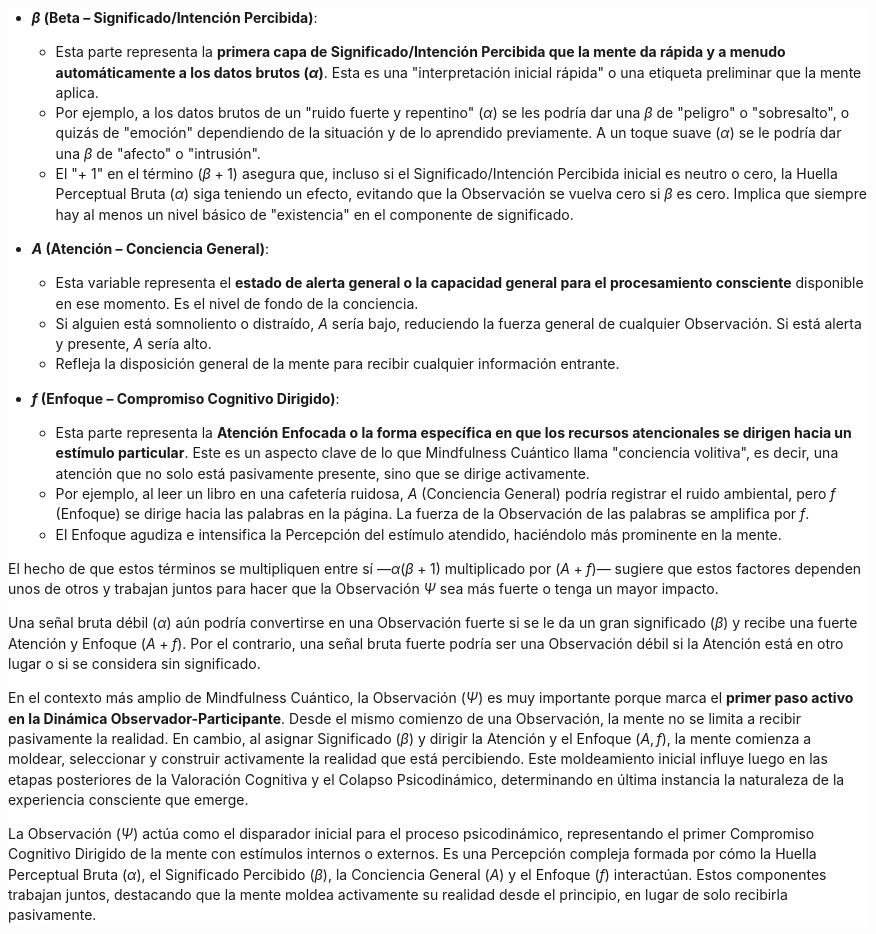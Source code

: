 -   **$\beta$ (Beta – Significado/Intención Percibida)**:
    -   Esta parte representa la **primera capa de Significado/Intención Percibida que la mente da rápida y a menudo automáticamente a los datos brutos ($\alpha$)**. Esta es una "interpretación inicial rápida" o una etiqueta preliminar que la mente aplica.
    -   Por ejemplo, a los datos brutos de un "ruido fuerte y repentino" ($\alpha$) se les podría dar una $\beta$ de "peligro" o "sobresalto", o quizás de "emoción" dependiendo de la situación y de lo aprendido previamente. A un toque suave ($\alpha$) se le podría dar una $\beta$ de "afecto" o "intrusión".
    -   El "+ 1" en el término $(\beta + 1)$ asegura que, incluso si el Significado/Intención Percibida inicial es neutro o cero, la Huella Perceptual Bruta ($\alpha$) siga teniendo un efecto, evitando que la Observación se vuelva cero si $\beta$ es cero. Implica que siempre hay al menos un nivel básico de "existencia" en el componente de significado.

-   **$A$ (Atención – Conciencia General)**:
    -   Esta variable representa el **estado de alerta general o la capacidad general para el procesamiento consciente** disponible en ese momento. Es el nivel de fondo de la conciencia.
    -   Si alguien está somnoliento o distraído, $A$ sería bajo, reduciendo la fuerza general de cualquier Observación. Si está alerta y presente, $A$ sería alto.
    -   Refleja la disposición general de la mente para recibir cualquier información entrante.

-   **$f$ (Enfoque – Compromiso Cognitivo Dirigido)**:
    -   Esta parte representa la **Atención Enfocada o la forma específica en que los recursos atencionales se dirigen hacia un estímulo particular**. Este es un aspecto clave de lo que Mindfulness Cuántico llama "conciencia volitiva", es decir, una atención que no solo está pasivamente presente, sino que se dirige activamente.
    -   Por ejemplo, al leer un libro en una cafetería ruidosa, $A$ (Conciencia General) podría registrar el ruido ambiental, pero $f$ (Enfoque) se dirige hacia las palabras en la página. La fuerza de la Observación de las palabras se amplifica por $f$.
    -   El Enfoque agudiza e intensifica la Percepción del estímulo atendido, haciéndolo más prominente en la mente.

El hecho de que estos términos se multipliquen entre sí —${\alpha(\beta + 1)}$ multiplicado por ${(A + f)}$— sugiere que estos factores dependen unos de otros y trabajan juntos para hacer que la Observación $\Psi$ sea más fuerte o tenga un mayor impacto.

Una señal bruta débil ($\alpha$) aún podría convertirse en una Observación fuerte si se le da un gran significado ($\beta$) y recibe una fuerte Atención y Enfoque ($A+f$). Por el contrario, una señal bruta fuerte podría ser una Observación débil si la Atención está en otro lugar o si se considera sin significado.

En el contexto más amplio de Mindfulness Cuántico, la Observación ($\Psi$) es muy importante porque marca el **primer paso activo en la Dinámica Observador-Participante**. Desde el mismo comienzo de una Observación, la mente no se limita a recibir pasivamente la realidad. En cambio, al asignar Significado ($\beta$) y dirigir la Atención y el Enfoque ($A, f$), la mente comienza a moldear, seleccionar y construir activamente la realidad que está percibiendo. Este moldeamiento inicial influye luego en las etapas posteriores de la Valoración Cognitiva y el Colapso Psicodinámico, determinando en última instancia la naturaleza de la experiencia consciente que emerge.

La Observación ($\Psi$) actúa como el disparador inicial para el proceso psicodinámico, representando el primer Compromiso Cognitivo Dirigido de la mente con estímulos internos o externos. Es una Percepción compleja formada por cómo la Huella Perceptual Bruta ($\alpha$), el Significado Percibido ($\beta$), la Conciencia General ($A$) y el Enfoque ($f$) interactúan. Estos componentes trabajan juntos, destacando que la mente moldea activamente su realidad desde el principio, en lugar de solo recibirla pasivamente.
